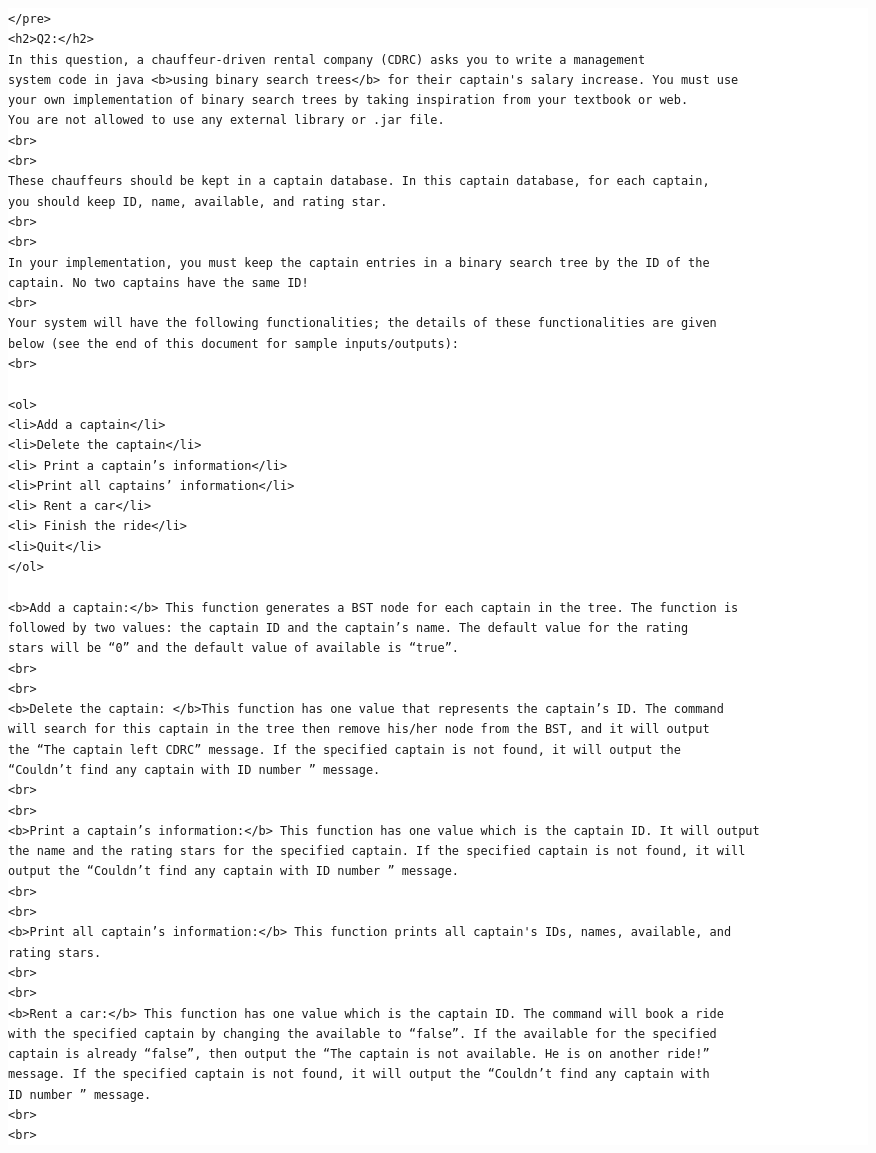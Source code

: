    ```
</pre>
<h2>Q2:</h2>
In this question, a chauffeur-driven rental company (CDRC) asks you to write a management
system code in java <b>using binary search trees</b> for their captain's salary increase. You must use
your own implementation of binary search trees by taking inspiration from your textbook or web.
You are not allowed to use any external library or .jar file.
<br>
<br>
These chauffeurs should be kept in a captain database. In this captain database, for each captain,
you should keep ID, name, available, and rating star.
<br>
<br>
In your implementation, you must keep the captain entries in a binary search tree by the ID of the
captain. No two captains have the same ID!
<br>
Your system will have the following functionalities; the details of these functionalities are given
below (see the end of this document for sample inputs/outputs):
<br>

<ol>
  <li>Add a captain</li> 
  <li>Delete the captain</li>
  <li> Print a captain’s information</li>
  <li>Print all captains’ information</li>
  <li> Rent a car</li>
  <li> Finish the ride</li>
  <li>Quit</li>
</ol>

<b>Add a captain:</b> This function generates a BST node for each captain in the tree. The function is
followed by two values: the captain ID and the captain’s name. The default value for the rating
stars will be “0” and the default value of available is “true”.
<br>
<br>
<b>Delete the captain: </b>This function has one value that represents the captain’s ID. The command
will search for this captain in the tree then remove his/her node from the BST, and it will output
the “The captain left CDRC” message. If the specified captain is not found, it will output the
“Couldn’t find any captain with ID number ” message.
<br>
<br>
<b>Print a captain’s information:</b> This function has one value which is the captain ID. It will output
the name and the rating stars for the specified captain. If the specified captain is not found, it will
output the “Couldn’t find any captain with ID number ” message.
<br>
<br>
<b>Print all captain’s information:</b> This function prints all captain's IDs, names, available, and
rating stars.
<br>
<br>
<b>Rent a car:</b> This function has one value which is the captain ID. The command will book a ride
with the specified captain by changing the available to “false”. If the available for the specified
captain is already “false”, then output the “The captain is not available. He is on another ride!”
message. If the specified captain is not found, it will output the “Couldn’t find any captain with
ID number ” message.
<br>
<br>
   ```